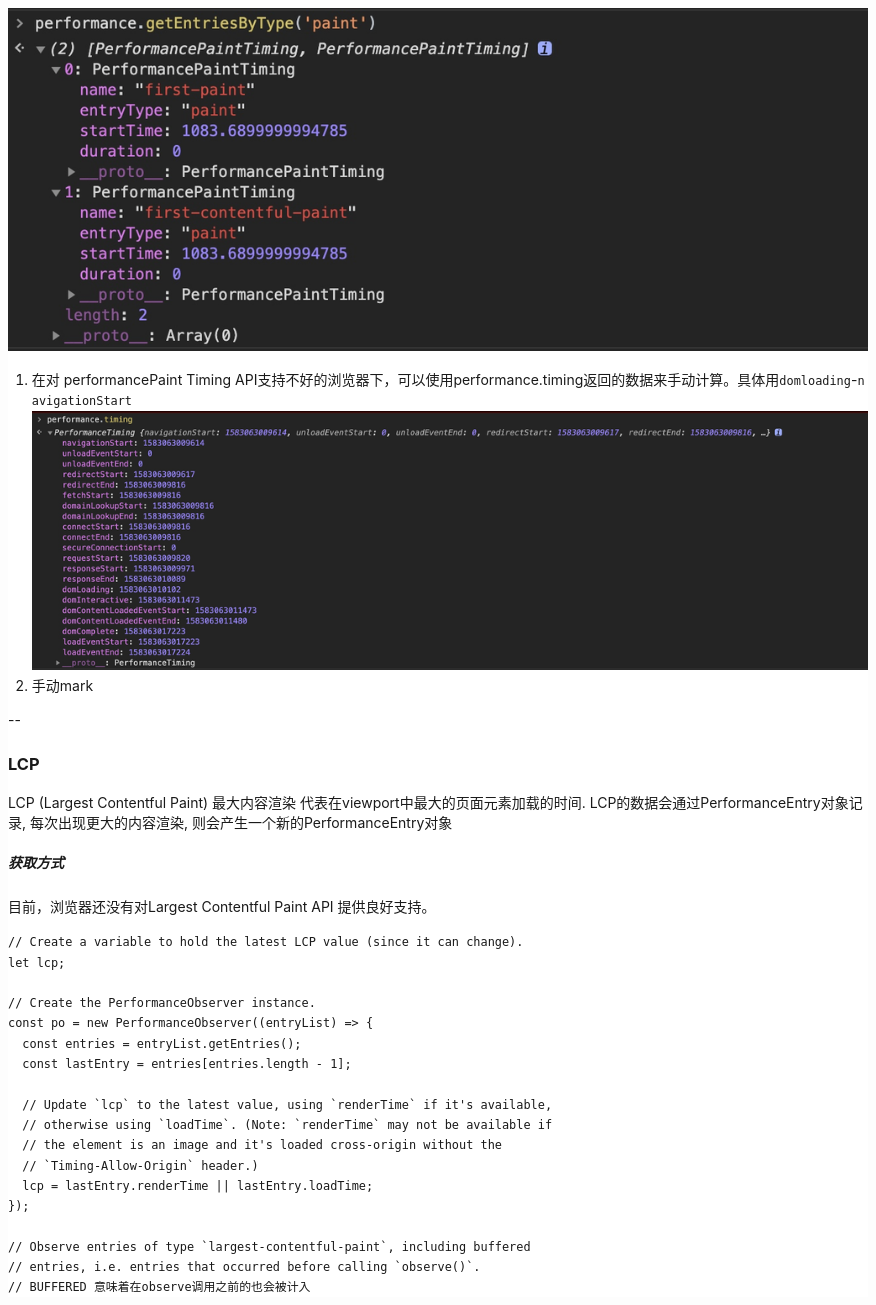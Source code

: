 ![-w672](media/15828616114982/15830387122992.jpg)
1. 在对 performancePaint Timing API支持不好的浏览器下，可以使用performance.timing返回的数据来手动计算。具体用`domloading`-`navigationStart`
![-w1273](media/15828616114982/15830632238505.jpg)
1. 手动mark

--
### LCP
LCP (Largest Contentful Paint) 最大内容渲染
代表在viewport中最大的页面元素加载的时间. LCP的数据会通过PerformanceEntry对象记录, 每次出现更大的内容渲染, 则会产生一个新的PerformanceEntry对象
##### 获取方式
目前，浏览器还没有对Largest Contentful Paint API 提供良好支持。

```JS
// Create a variable to hold the latest LCP value (since it can change).
let lcp;

// Create the PerformanceObserver instance.
const po = new PerformanceObserver((entryList) => {
  const entries = entryList.getEntries();
  const lastEntry = entries[entries.length - 1];

  // Update `lcp` to the latest value, using `renderTime` if it's available,
  // otherwise using `loadTime`. (Note: `renderTime` may not be available if
  // the element is an image and it's loaded cross-origin without the
  // `Timing-Allow-Origin` header.)
  lcp = lastEntry.renderTime || lastEntry.loadTime;
});

// Observe entries of type `largest-contentful-paint`, including buffered
// entries, i.e. entries that occurred before calling `observe()`.
// BUFFERED 意味着在observe调用之前的也会被计入
```